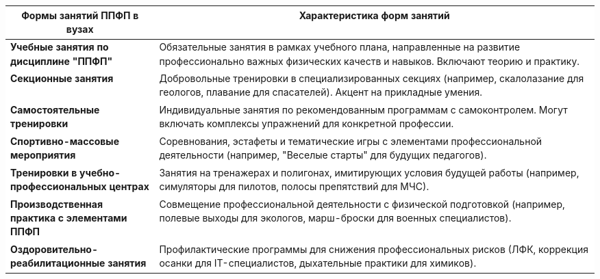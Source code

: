 | **Формы занятий ППФП в вузах**       | **Характеристика форм занятий**                                                                 |
|--------------------------------------|------------------------------------------------------------------------------------------------|
| **Учебные занятия по дисциплине "ППФП"** | Обязательные занятия в рамках учебного плана, направленные на развитие профессионально важных физических качеств и навыков. Включают теорию и практику. |
| **Секционные занятия**               | Добровольные тренировки в специализированных секциях (например, скалолазание для геологов, плавание для спасателей). Акцент на прикладные умения. |
| **Самостоятельные тренировки**       | Индивидуальные занятия по рекомендованным программам с самоконтролем. Могут включать комплексы упражнений для конкретной профессии. |
| **Спортивно-массовые мероприятия**   | Соревнования, эстафеты и тематические игры с элементами профессиональной деятельности (например, "Веселые старты" для будущих педагогов). |
| **Тренировки в учебно-профессиональных центрах** | Занятия на тренажерах и полигонах, имитирующих условия будущей работы (например, симуляторы для пилотов, полосы препятствий для МЧС). |
| **Производственная практика с элементами ППФП** | Совмещение профессиональной деятельности с физической подготовкой (например, полевые выходы для экологов, марш-броски для военных специалистов). |
| **Оздоровительно-реабилитационные занятия** | Профилактические программы для снижения профессиональных рисков (ЛФК, коррекция осанки для IT-специалистов, дыхательные практики для химиков). |
